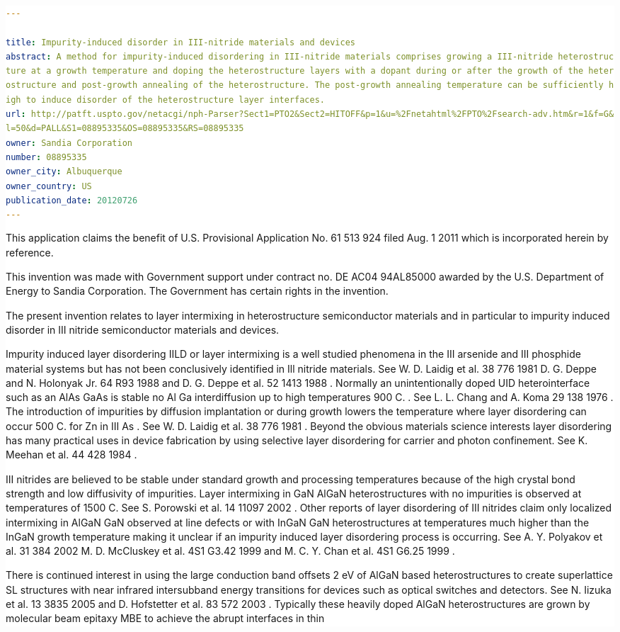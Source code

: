 ```yaml
---

title: Impurity-induced disorder in III-nitride materials and devices
abstract: A method for impurity-induced disordering in III-nitride materials comprises growing a III-nitride heterostructure at a growth temperature and doping the heterostructure layers with a dopant during or after the growth of the heterostructure and post-growth annealing of the heterostructure. The post-growth annealing temperature can be sufficiently high to induce disorder of the heterostructure layer interfaces.
url: http://patft.uspto.gov/netacgi/nph-Parser?Sect1=PTO2&Sect2=HITOFF&p=1&u=%2Fnetahtml%2FPTO%2Fsearch-adv.htm&r=1&f=G&l=50&d=PALL&S1=08895335&OS=08895335&RS=08895335
owner: Sandia Corporation
number: 08895335
owner_city: Albuquerque
owner_country: US
publication_date: 20120726
---
```

This application claims the benefit of U.S. Provisional Application No. 61 513 924 filed Aug. 1 2011 which is incorporated herein by reference.

This invention was made with Government support under contract no. DE AC04 94AL85000 awarded by the U.S. Department of Energy to Sandia Corporation. The Government has certain rights in the invention.

The present invention relates to layer intermixing in heterostructure semiconductor materials and in particular to impurity induced disorder in III nitride semiconductor materials and devices.

Impurity induced layer disordering IILD or layer intermixing is a well studied phenomena in the III arsenide and III phosphide material systems but has not been conclusively identified in Ill nitride materials. See W. D. Laidig et al. 38 776 1981 D. G. Deppe and N. Holonyak Jr. 64 R93 1988 and D. G. Deppe et al. 52 1413 1988 . Normally an unintentionally doped UID heterointerface such as an AlAs GaAs is stable no Al Ga interdiffusion up to high temperatures 900 C. . See L. L. Chang and A. Koma 29 138 1976 . The introduction of impurities by diffusion implantation or during growth lowers the temperature where layer disordering can occur 500 C. for Zn in III As . See W. D. Laidig et al. 38 776 1981 . Beyond the obvious materials science interests layer disordering has many practical uses in device fabrication by using selective layer disordering for carrier and photon confinement. See K. Meehan et al. 44 428 1984 .

III nitrides are believed to be stable under standard growth and processing temperatures because of the high crystal bond strength and low diffusivity of impurities. Layer intermixing in GaN AlGaN heterostructures with no impurities is observed at temperatures of 1500 C. See S. Porowski et al. 14 11097 2002 . Other reports of layer disordering of III nitrides claim only localized intermixing in AlGaN GaN observed at line defects or with InGaN GaN heterostructures at temperatures much higher than the InGaN growth temperature making it unclear if an impurity induced layer disordering process is occurring. See A. Y. Polyakov et al. 31 384 2002 M. D. McCluskey et al. 4S1 G3.42 1999 and M. C. Y. Chan et al. 4S1 G6.25 1999 .

There is continued interest in using the large conduction band offsets 2 eV of AlGaN based heterostructures to create superlattice SL structures with near infrared intersubband energy transitions for devices such as optical switches and detectors. See N. Iizuka et al. 13 3835 2005 and D. Hofstetter et al. 83 572 2003 . Typically these heavily doped AlGaN heterostructures are grown by molecular beam epitaxy MBE to achieve the abrupt interfaces in thin 
